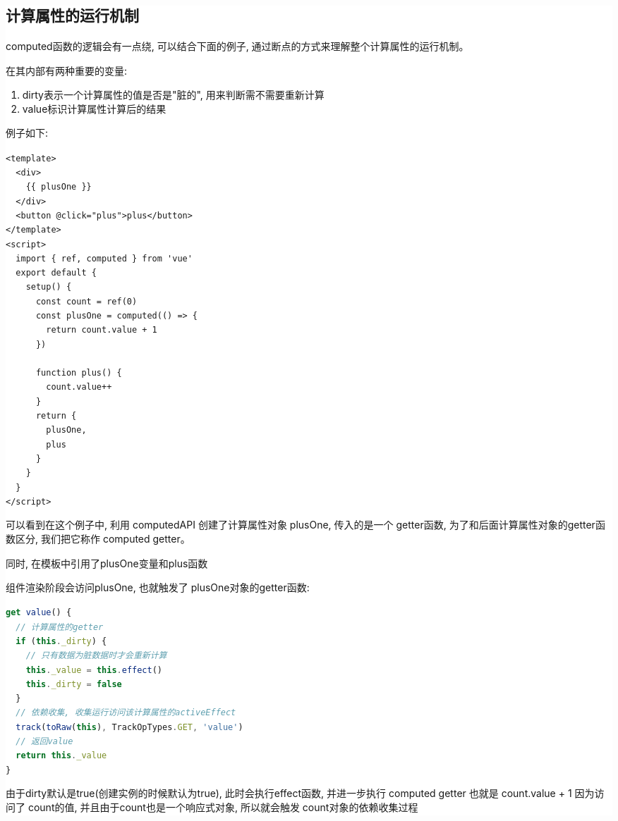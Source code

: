 ## 计算属性的运行机制

computed函数的逻辑会有一点绕, 可以结合下面的例子, 通过断点的方式来理解整个计算属性的运行机制。

在其内部有两种重要的变量:

1. dirty表示一个计算属性的值是否是"脏的", 用来判断需不需要重新计算
2. value标识计算属性计算后的结果

例子如下:

```vue
<template> 
  <div> 
    {{ plusOne }} 
  </div> 
  <button @click="plus">plus</button> 
</template> 
<script> 
  import { ref, computed } from 'vue' 
  export default { 
    setup() { 
      const count = ref(0) 
      const plusOne = computed(() => { 
        return count.value + 1 
      }) 

      function plus() { 
        count.value++ 
      } 
      return { 
        plusOne, 
        plus 
      } 
    } 
  } 
</script>
```

可以看到在这个例子中, 利用 computedAPI 创建了计算属性对象 plusOne, 传入的是一个 getter函数, 为了和后面计算属性对象的getter函数区分, 我们把它称作 computed getter。

同时, 在模板中引用了plusOne变量和plus函数

组件渲染阶段会访问plusOne, 也就触发了 plusOne对象的getter函数:

```ts
get value() {
  // 计算属性的getter
  if (this._dirty) {
    // 只有数据为脏数据时才会重新计算
    this._value = this.effect()
    this._dirty = false
  }
  // 依赖收集, 收集运行访问该计算属性的activeEffect
  track(toRaw(this), TrackOpTypes.GET, 'value')
  // 返回value
  return this._value
}
```
由于dirty默认是true(创建实例的时候默认为true), 此时会执行effect函数, 并进一步执行 computed getter
也就是 count.value + 1
因为访问了 count的值, 并且由于count也是一个响应式对象, 所以就会触发 count对象的依赖收集过程
